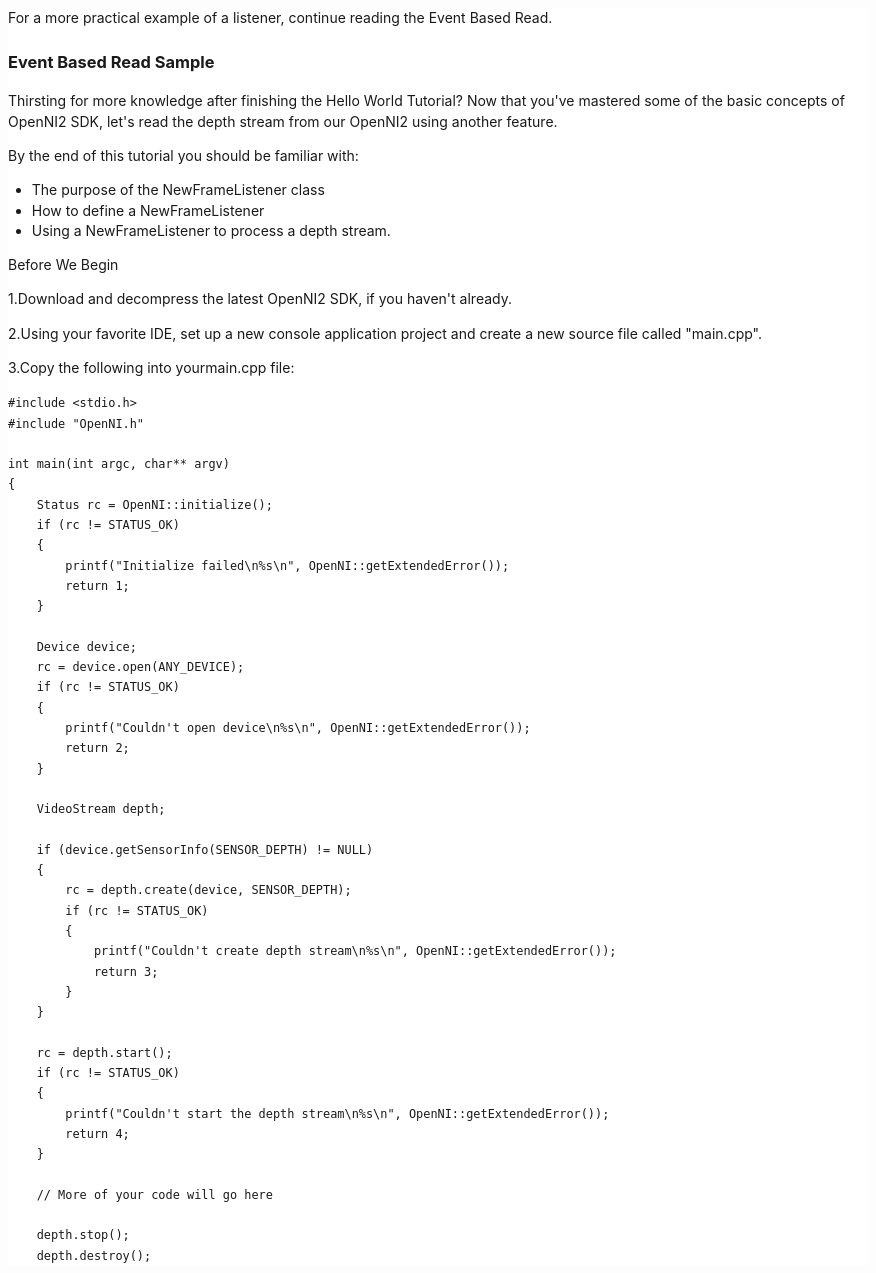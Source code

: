 For a more practical example of a listener, continue reading the Event Based Read.

### Event Based Read Sample

Thirsting for more knowledge after finishing the Hello World Tutorial? Now that you've mastered some of the basic concepts of OpenNI2 SDK, let's read the depth stream from our OpenNI2 using another feature.

By the end of this tutorial you should be familiar with: 

* The purpose of the NewFrameListener class
* How to define a NewFrameListener 
* Using a NewFrameListener to process a depth stream.

Before We Begin 

1.Download and decompress the latest OpenNI2 SDK, if you haven't already. 

2.Using your favorite IDE, set up a new console application project and create a new source file called "main.cpp". 

3.Copy the following into yourmain.cpp file:

```
#include <stdio.h>
#include "OpenNI.h"

int main(int argc, char** argv)
{
    Status rc = OpenNI::initialize();
    if (rc != STATUS_OK)
    {
        printf("Initialize failed\n%s\n", OpenNI::getExtendedError());
        return 1;
    }

   	Device device;
    rc = device.open(ANY_DEVICE);
    if (rc != STATUS_OK)
    {
        printf("Couldn't open device\n%s\n", OpenNI::getExtendedError());
        return 2;
    }

    VideoStream depth;

    if (device.getSensorInfo(SENSOR_DEPTH) != NULL)
    {
        rc = depth.create(device, SENSOR_DEPTH);
        if (rc != STATUS_OK)
        {
            printf("Couldn't create depth stream\n%s\n", OpenNI::getExtendedError());
            return 3;
        }
    }
    
    rc = depth.start();
    if (rc != STATUS_OK)
    {
        printf("Couldn't start the depth stream\n%s\n", OpenNI::getExtendedError());
        return 4;
    }

    // More of your code will go here

    depth.stop();
    depth.destroy();
```